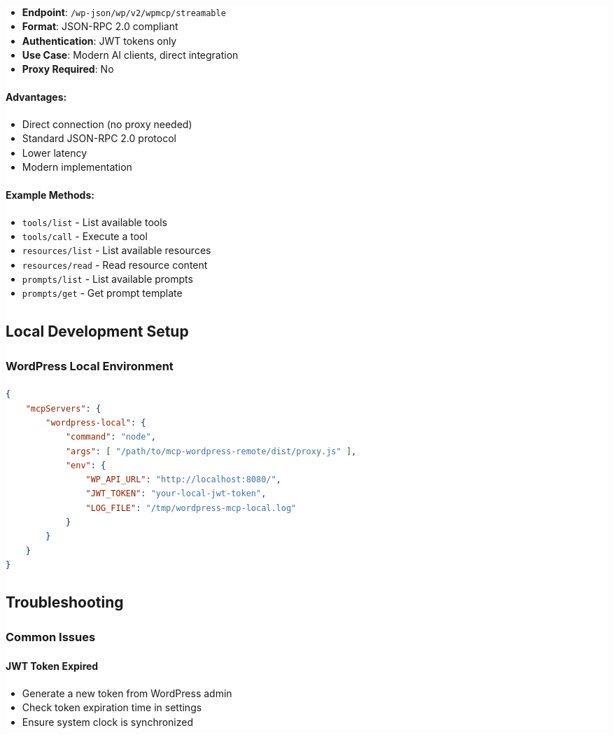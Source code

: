 -   **Endpoint**: `/wp-json/wp/v2/wpmcp/streamable`
-   **Format**: JSON-RPC 2.0 compliant
-   **Authentication**: JWT tokens only
-   **Use Case**: Modern AI clients, direct integration
-   **Proxy Required**: No

#### Advantages:

-   Direct connection (no proxy needed)
-   Standard JSON-RPC 2.0 protocol
-   Lower latency
-   Modern implementation

#### Example Methods:

-   `tools/list` - List available tools
-   `tools/call` - Execute a tool
-   `resources/list` - List available resources
-   `resources/read` - Read resource content
-   `prompts/list` - List available prompts
-   `prompts/get` - Get prompt template

## Local Development Setup

### WordPress Local Environment

```json
{
	"mcpServers": {
		"wordpress-local": {
			"command": "node",
			"args": [ "/path/to/mcp-wordpress-remote/dist/proxy.js" ],
			"env": {
				"WP_API_URL": "http://localhost:8080/",
				"JWT_TOKEN": "your-local-jwt-token",
				"LOG_FILE": "/tmp/wordpress-mcp-local.log"
			}
		}
	}
}
```

## Troubleshooting

### Common Issues

#### JWT Token Expired

-   Generate a new token from WordPress admin
-   Check token expiration time in settings
-   Ensure system clock is synchronized
